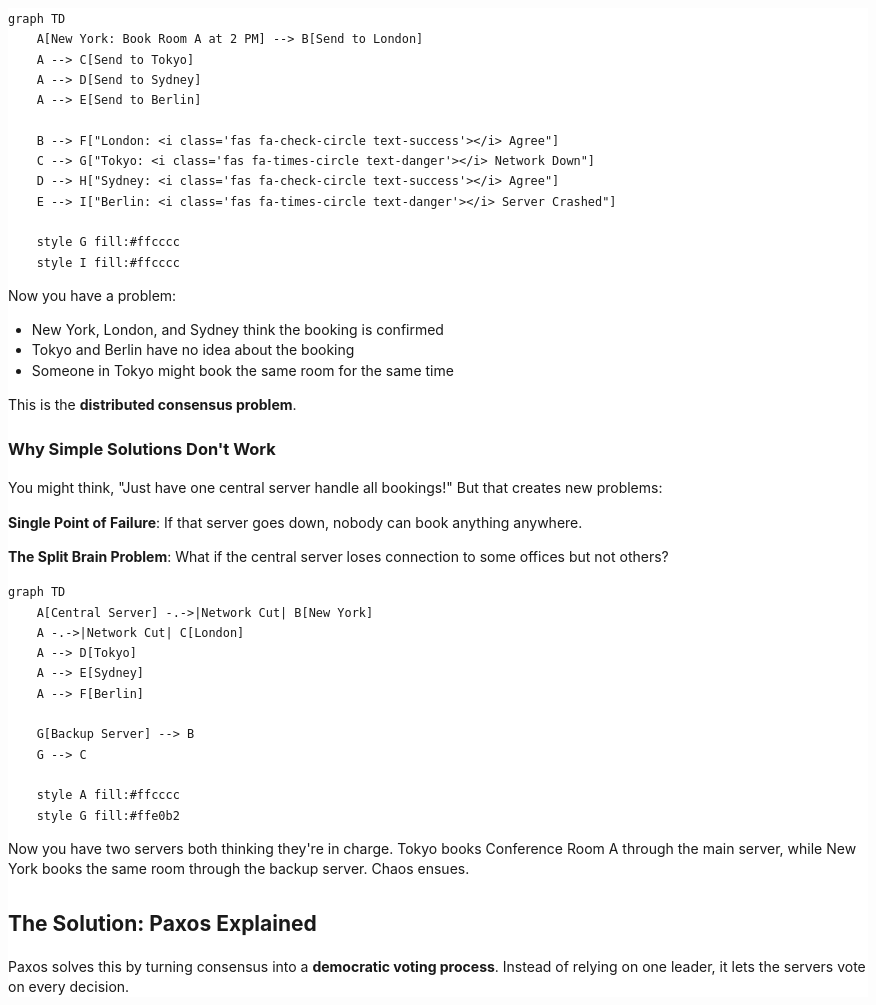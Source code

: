 ```mermaid
graph TD
    A[New York: Book Room A at 2 PM] --> B[Send to London]
    A --> C[Send to Tokyo]
    A --> D[Send to Sydney] 
    A --> E[Send to Berlin]
    
    B --> F["London: <i class='fas fa-check-circle text-success'></i> Agree"]
    C --> G["Tokyo: <i class='fas fa-times-circle text-danger'></i> Network Down"]
    D --> H["Sydney: <i class='fas fa-check-circle text-success'></i> Agree"]
    E --> I["Berlin: <i class='fas fa-times-circle text-danger'></i> Server Crashed"]
    
    style G fill:#ffcccc
    style I fill:#ffcccc
```

Now you have a problem:
- New York, London, and Sydney think the booking is confirmed
- Tokyo and Berlin have no idea about the booking
- Someone in Tokyo might book the same room for the same time

This is the **distributed consensus problem**.

### Why Simple Solutions Don't Work

You might think, "Just have one central server handle all bookings!" But that creates new problems:

**Single Point of Failure**: If that server goes down, nobody can book anything anywhere.

**The Split Brain Problem**: What if the central server loses connection to some offices but not others? 

```mermaid
graph TD
    A[Central Server] -.->|Network Cut| B[New York]
    A -.->|Network Cut| C[London]
    A --> D[Tokyo]
    A --> E[Sydney]
    A --> F[Berlin]
    
    G[Backup Server] --> B
    G --> C
    
    style A fill:#ffcccc
    style G fill:#ffe0b2
```

Now you have two servers both thinking they're in charge. Tokyo books Conference Room A through the main server, while New York books the same room through the backup server. Chaos ensues.

## The Solution: Paxos Explained

Paxos solves this by turning consensus into a **democratic voting process**. Instead of relying on one leader, it lets the servers vote on every decision.
